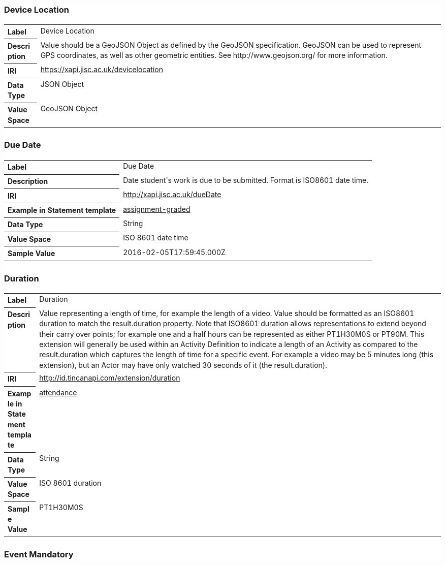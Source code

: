 ### Device Location

<table>
<tr><th align="left">Label</th><td>Device Location</td></tr>
<tr><th align="left">Description</th><td>Value should be a GeoJSON Object as defined by the GeoJSON specification. GeoJSON can be used to represent GPS coordinates, as well as other geometric entities. See http://www.geojson.org/ for more information.</td></tr>
<tr><th align="left">IRI</th><td> <a href="https://xapi.jisc.ac.uk/devicelocation">https://xapi.jisc.ac.uk/devicelocation</a> </td></tr>
<tr><th align="left">Data Type</th><td>JSON Object</td></tr>
<tr><th align="left">Value Space</th><td>GeoJSON Object</td></tr>
</table>

### Due Date

<table>
<tr><th align="left">Label</th><td>Due Date</td></tr>
<tr><th align="left">Description</th><td>Date student's work is due to be submitted. Format is ISO8601 date time. </td></tr>
<tr><th align="left">IRI</th><td> <a href="http://xapi.jisc.ac.uk/dueDate">http://xapi.jisc.ac.uk/dueDate</a> </td></tr>
<tr><th align="left">Example in Statement template</th><td> <a href="recipes/vle/assignment-graded.md#object">assignment-graded</a> </td></tr>
<tr><th align="left">Data Type</th><td>String</td></tr>
<tr><th align="left">Value Space</th><td>ISO 8601 date time</td></tr>
<tr><th align="left">Sample Value</th><td>2016-02-05T17:59:45.000Z</td></tr>
</table>

### Duration

<table>
<tr><th align="left">Label</th><td>Duration</td></tr>
<tr><th align="left">Description</th><td>Value representing a length of time, for example the length of a video. Value should be formatted as an ISO8601 duration to match the result.duration property. Note that ISO8601 duration allows representations to extend beyond their carry over points; for example one and a half hours can be represented as either PT1H30M0S or PT90M. This extension will generally be used within an Activity Definition to indicate a length of an Activity as compared to the result.duration which captures the length of time for a specific event. For example a video may be 5 minutes long (this extension), but an Actor may have only watched 30 seconds of it (the result.duration). </td></tr>
<tr><th align="left">IRI</th><td> <a href="http://id.tincanapi.com/extension/duration">http://id.tincanapi.com/extension/duration</a> </td></tr>
<tr><th align="left">Example in Statement template</th><td> <a href="recipes/attendance/attendance.md#object">attendance</a> </td></tr>
<tr><th align="left">Data Type</th><td>String</td></tr>
<tr><th align="left">Value Space</th><td>ISO 8601 duration</td></tr>
<tr><th align="left">Sample Value</th><td>PT1H30M0S</td></tr>
</table>

### Event Mandatory
